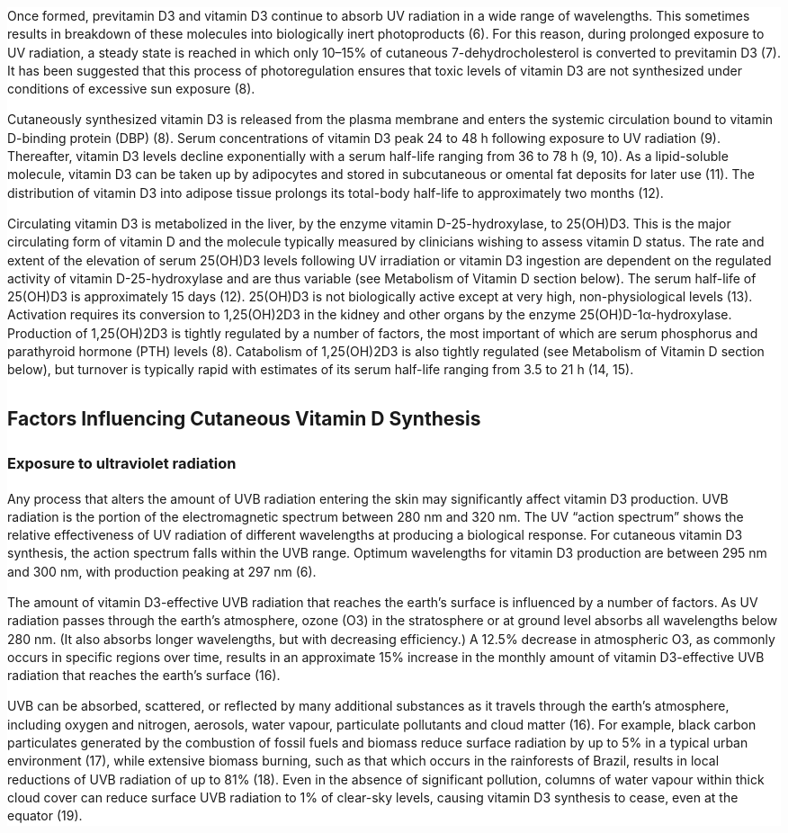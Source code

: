 Once formed, previtamin D3 and vitamin D3 continue to absorb UV radiation in a wide range of wavelengths. This sometimes results in breakdown of these molecules into biologically inert photoproducts (6). For this reason, during prolonged exposure to UV radiation, a steady state is reached in which only 10–15% of cutaneous 7-dehydrocholesterol is converted to previtamin D3 (7). It has been suggested that this process of photoregulation ensures that toxic levels of vitamin D3 are not synthesized under conditions of excessive sun exposure (8).

Cutaneously synthesized vitamin D3 is released from the plasma membrane and enters the systemic circulation bound to vitamin D-binding protein (DBP) (8). Serum concentrations of vitamin D3 peak 24 to 48 h following exposure to UV radiation (9). Thereafter, vitamin D3 levels decline exponentially with a serum half-life ranging from 36 to 78 h (9, 10). As a lipid-soluble molecule, vitamin D3 can be taken up by adipocytes and stored in subcutaneous or omental fat deposits for later use (11). The distribution of vitamin D3 into adipose tissue prolongs its total-body half-life to approximately two months (12).

Circulating vitamin D3 is metabolized in the liver, by the enzyme vitamin D-25-hydroxylase, to 25(OH)D3. This is the major circulating form of vitamin D and the molecule typically measured by clinicians wishing to assess vitamin D status. The rate and extent of the elevation of serum 25(OH)D3 levels following UV irradiation or vitamin D3 ingestion are dependent on the regulated activity of vitamin D-25-hydroxylase and are thus variable (see Metabolism of Vitamin D section below). The serum half-life of 25(OH)D3 is approximately 15 days (12). 25(OH)D3 is not biologically active except at very high, non-physiological levels (13). Activation requires its conversion to 1,25(OH)2D3 in the kidney and other organs by the enzyme 25(OH)D-1α-hydroxylase. Production of 1,25(OH)2D3 is tightly regulated by a number of factors, the most important of which are serum phosphorus and parathyroid hormone (PTH) levels (8). Catabolism of 1,25(OH)2D3 is also tightly regulated (see Metabolism of Vitamin D section below), but turnover is typically rapid with estimates of its serum half-life ranging from 3.5 to 21 h (14, 15).

## Factors Influencing Cutaneous Vitamin D Synthesis

### Exposure to ultraviolet radiation

Any process that alters the amount of UVB radiation entering the skin may significantly affect vitamin D3 production. UVB radiation is the portion of the electromagnetic spectrum between 280 nm and 320 nm. The UV “action spectrum” shows the relative effectiveness of UV radiation of different wavelengths at producing a biological response. For cutaneous vitamin D3 synthesis, the action spectrum falls within the UVB range. Optimum wavelengths for vitamin D3 production are between 295 nm and 300 nm, with production peaking at 297 nm (6).

The amount of vitamin D3-effective UVB radiation that reaches the earth’s surface is influenced by a number of factors. As UV radiation passes through the earth’s atmosphere, ozone (O3) in the stratosphere or at ground level absorbs all wavelengths below 280 nm. (It also absorbs longer wavelengths, but with decreasing efficiency.) A 12.5% decrease in atmospheric O3, as commonly occurs in specific regions over time, results in an approximate 15% increase in the monthly amount of vitamin D3-effective UVB radiation that reaches the earth’s surface (16).

UVB can be absorbed, scattered, or reflected by many additional substances as it travels through the earth’s atmosphere, including oxygen and nitrogen, aerosols, water vapour, particulate pollutants and cloud matter (16). For example, black carbon particulates generated by the combustion of fossil fuels and biomass reduce surface radiation by up to 5% in a typical urban environment (17), while extensive biomass burning, such as that which occurs in the rainforests of Brazil, results in local reductions of UVB radiation of up to 81% (18). Even in the absence of significant pollution, columns of water vapour within thick cloud cover can reduce surface UVB radiation to 1% of clear-sky levels, causing vitamin D3 synthesis to cease, even at the equator (19).
